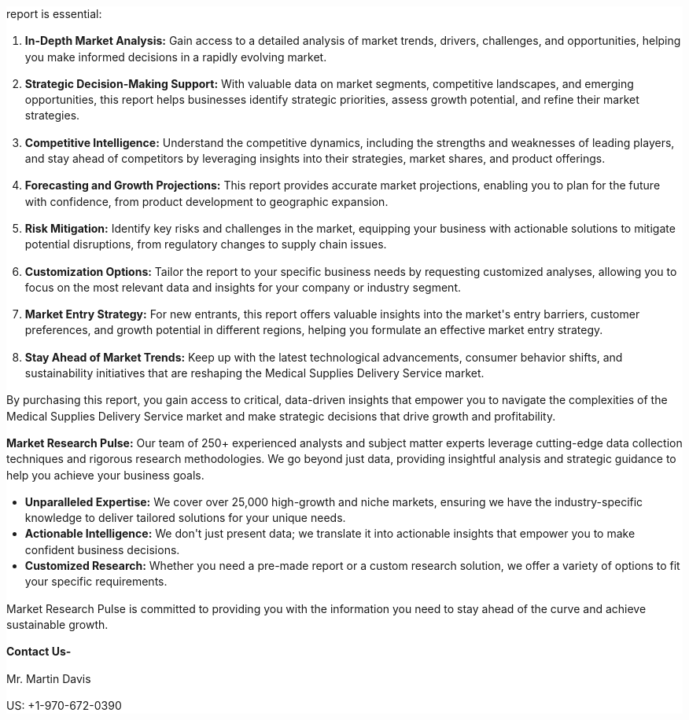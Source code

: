 report is essential:</p><ol><li><p><strong>In-Depth Market Analysis:</strong> Gain access to a detailed analysis of market trends, drivers, challenges, and opportunities, helping you make informed decisions in a rapidly evolving market.</p></li><li><p><strong>Strategic Decision-Making Support:</strong> With valuable data on market segments, competitive landscapes, and emerging opportunities, this report helps businesses identify strategic priorities, assess growth potential, and refine their market strategies.</p></li><li><p><strong>Competitive Intelligence:</strong> Understand the competitive dynamics, including the strengths and weaknesses of leading players, and stay ahead of competitors by leveraging insights into their strategies, market shares, and product offerings.</p></li><li><p><strong>Forecasting and Growth Projections:</strong> This report provides accurate market projections, enabling you to plan for the future with confidence, from product development to geographic expansion.</p></li><li><p><strong>Risk Mitigation:</strong> Identify key risks and challenges in the market, equipping your business with actionable solutions to mitigate potential disruptions, from regulatory changes to supply chain issues.</p></li><li><p><strong>Customization Options:</strong> Tailor the report to your specific business needs by requesting customized analyses, allowing you to focus on the most relevant data and insights for your company or industry segment.</p></li><li><p><strong>Market Entry Strategy:</strong> For new entrants, this report offers valuable insights into the market's entry barriers, customer preferences, and growth potential in different regions, helping you formulate an effective market entry strategy.</p></li><li><p><strong>Stay Ahead of Market Trends:</strong> Keep up with the latest technological advancements, consumer behavior shifts, and sustainability initiatives that are reshaping the Medical Supplies Delivery Service market.</p></li></ol><p>By purchasing this report, you gain access to critical, data-driven insights that empower you to navigate the complexities of the Medical Supplies Delivery Service market and make strategic decisions that drive growth and profitability.</p><p><strong>Market Research Pulse:</strong>&nbsp;Our team of 250+ experienced analysts and subject matter experts leverage cutting-edge data collection techniques and rigorous research methodologies. We go beyond just data, providing insightful analysis and strategic guidance to help you achieve your business goals.</p><ul><li><strong>Unparalleled Expertise:</strong>&nbsp;We cover over 25,000 high-growth and niche markets, ensuring we have the industry-specific knowledge to deliver tailored solutions for your unique needs.</li><li><strong>Actionable Intelligence:</strong>&nbsp;We don't just present data; we translate it into actionable insights that empower you to make confident business decisions.</li><li><strong>Customized Research:</strong>&nbsp;Whether you need a pre-made report or a custom research solution, we offer a variety of options to fit your specific requirements.</li></ul><p>Market Research Pulse is committed to providing you with the information you need to stay ahead of the curve and achieve sustainable growth.</p><p><strong>Contact Us-</strong></p><p>Mr. Martin Davis</p><p>US: +1-970-672-0390</p>
